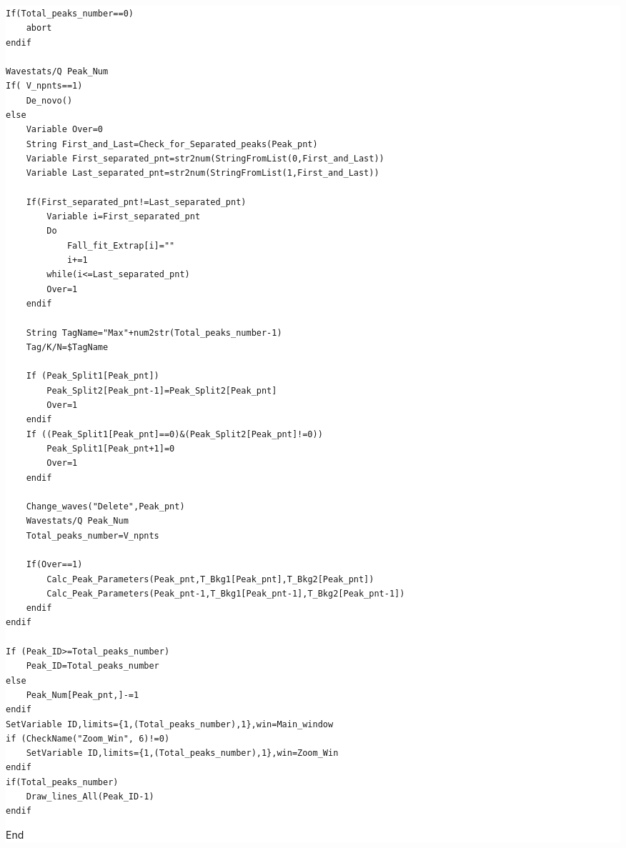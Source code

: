 	If(Total_peaks_number==0)
		abort
	endif
	
	Wavestats/Q Peak_Num
	If( V_npnts==1)
		De_novo()
	else
		Variable Over=0
		String First_and_Last=Check_for_Separated_peaks(Peak_pnt)
		Variable First_separated_pnt=str2num(StringFromList(0,First_and_Last))
		Variable Last_separated_pnt=str2num(StringFromList(1,First_and_Last))

		If(First_separated_pnt!=Last_separated_pnt)
			Variable i=First_separated_pnt
			Do
				Fall_fit_Extrap[i]=""
				i+=1
			while(i<=Last_separated_pnt)
			Over=1
		endif

		String TagName="Max"+num2str(Total_peaks_number-1)
		Tag/K/N=$TagName
		
		If (Peak_Split1[Peak_pnt])
			Peak_Split2[Peak_pnt-1]=Peak_Split2[Peak_pnt]
			Over=1
		endif
		If ((Peak_Split1[Peak_pnt]==0)&(Peak_Split2[Peak_pnt]!=0))
			Peak_Split1[Peak_pnt+1]=0
			Over=1
		endif
		
		Change_waves("Delete",Peak_pnt)
		Wavestats/Q Peak_Num
		Total_peaks_number=V_npnts

		If(Over==1)
			Calc_Peak_Parameters(Peak_pnt,T_Bkg1[Peak_pnt],T_Bkg2[Peak_pnt])
			Calc_Peak_Parameters(Peak_pnt-1,T_Bkg1[Peak_pnt-1],T_Bkg2[Peak_pnt-1])
		endif
	endif

	If (Peak_ID>=Total_peaks_number)
		Peak_ID=Total_peaks_number
	else
		Peak_Num[Peak_pnt,]-=1
	endif
	SetVariable ID,limits={1,(Total_peaks_number),1},win=Main_window
	if (CheckName("Zoom_Win", 6)!=0)
		SetVariable ID,limits={1,(Total_peaks_number),1},win=Zoom_Win
	endif
	if(Total_peaks_number)
		Draw_lines_All(Peak_ID-1)
	endif
End
